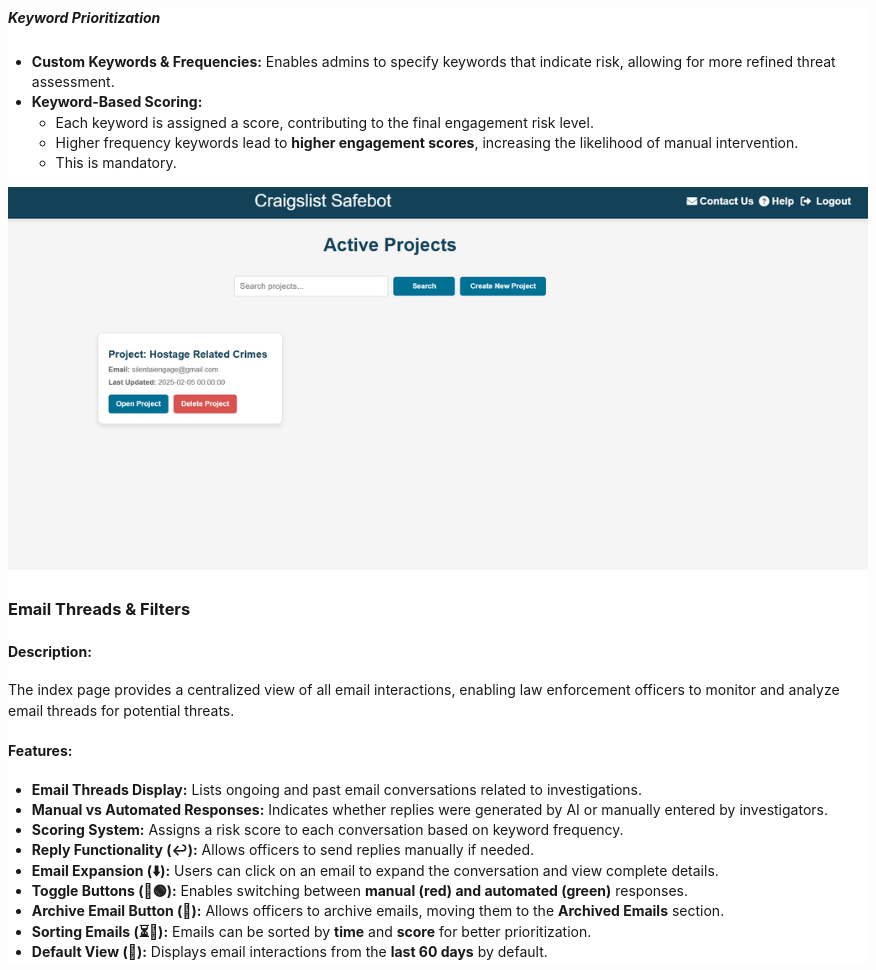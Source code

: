 ##### **Keyword Prioritization**
- **Custom Keywords & Frequencies:** Enables admins to specify keywords that indicate risk, allowing for more refined threat assessment.
- **Keyword-Based Scoring:**
  - Each keyword is assigned a score, contributing to the final engagement risk level.
  - Higher frequency keywords lead to **higher engagement scores**, increasing the likelihood of manual intervention.
  - This is mandatory.


![Active Projects Page](/static/UI_Images/All_Projects_View_LoginProject.png)

### **Email Threads & Filters**

#### **Description:**
The index page provides a centralized view of all email interactions, enabling law enforcement officers to monitor and analyze email threads for potential threats.

#### **Features:**
- **Email Threads Display:** Lists ongoing and past email conversations related to investigations.
- **Manual vs Automated Responses:** Indicates whether replies were generated by AI or manually entered by investigators.
- **Scoring System:** Assigns a risk score to each conversation based on keyword frequency.
- **Reply Functionality (↩️):** Allows officers to send replies manually if needed.
- **Email Expansion (⬇️):** Users can click on an email to expand the conversation and view complete details.
- **Toggle Buttons (🔴🟢):** Enables switching between **manual (red) and automated (green)** responses.
- **Archive Email Button (📂):** Allows officers to archive emails, moving them to the **Archived Emails** section.
- **Sorting Emails (⏳🔢):** Emails can be sorted by **time** and **score** for better prioritization.
- **Default View (📅):** Displays email interactions from the **last 60 days** by default.
